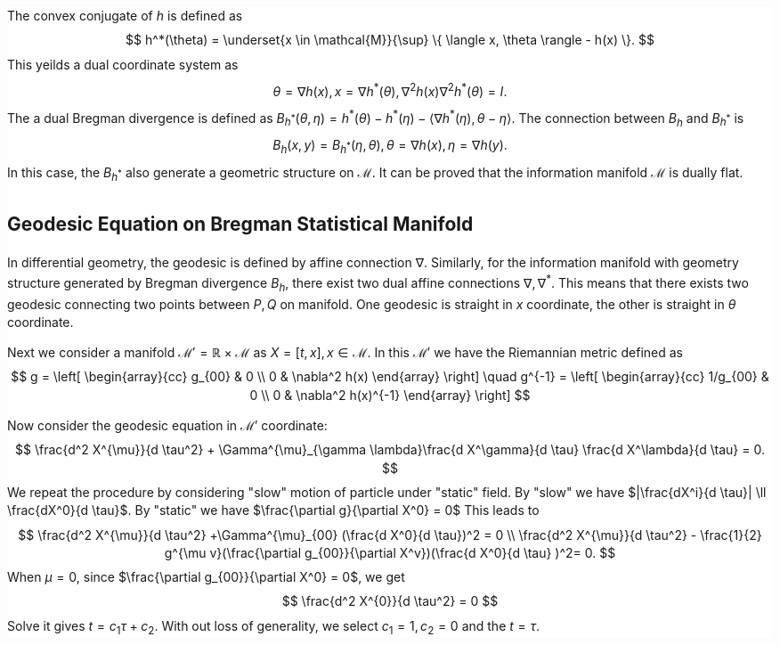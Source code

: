 The convex conjugate of $h$ is defined as 
$$
h^*(\theta) = \underset{x \in \mathcal{M}}{\sup} \{ \langle x, \theta \rangle - h(x) \}.
$$
This yeilds a dual coordinate system as 
$$
    \theta = \nabla h(x), x = \nabla h^*(\theta), \nabla^2 h(x) \nabla^2h^*(\theta) = I.
$$
The a dual Bregman divergence is defined as $B_{h^*}(\theta, \eta) = h^*(\theta) - h^*(\eta) - \langle \nabla h^*(\eta), \theta - \eta \rangle$. The connection between $B_h$ and $B_{h^*}$ is 
$$
    B_h(x, y) = B_{h^*}(\eta, \theta), \theta = \nabla h(x), \eta = \nabla h(y).
$$
In this case, the $B_{h^*}$ also generate a geometric structure on $\mathcal{M}$. It can be proved that the information manifold $\mathcal{M}$ is dually flat.

## Geodesic Equation on Bregman Statistical Manifold
In differential geometry, the geodesic is defined by affine connection $\nabla$. Similarly, for the information manifold with geometry structure generated by Bregman divergence $B_{h}$, there exist two dual affine connections $\nabla, \nabla^*$. This means that there exists two geodesic connecting two points between $P,Q$ on manifold. One geodesic is straight in $x$ coordinate, the other is straight in $\theta$ coordinate.

Next we consider a manifold $\mathcal{M}' = \mathbb{R} \times \mathcal{M}$ as $X = [t, x], x \in \mathcal{M}$. In this $\mathcal{M}'$ we have the Riemannian metric defined as 
$$
g = \left[
        \begin{array}{cc}
            g_{00} & 0 \\ 
            0 & \nabla^2 h(x)
        \end{array}
    \right]
\quad
g^{-1} = 
\left[
        \begin{array}{cc}
            1/g_{00} & 0 \\ 
            0 & \nabla^2 h(x)^{-1}
        \end{array}
    \right]
$$

Now consider the geodesic equation in $\mathcal{M}'$ coordinate:
$$
\frac{d^2 X^{\mu}}{d \tau^2} + \Gamma^{\mu}_{\gamma \lambda}\frac{d X^\gamma}{d \tau} \frac{d X^\lambda}{d \tau} = 0.
$$
We repeat the procedure by considering "slow" motion of particle under "static" field. By "slow" we have $|\frac{dX^i}{d \tau}| \ll \frac{dX^0}{d \tau}$. By "static" we have $\frac{\partial g}{\partial X^0} = 0$ This leads to
$$
\frac{d^2 X^{\mu}}{d \tau^2} +\Gamma^{\mu}_{00} (\frac{d X^0}{d \tau})^2 = 0
\\
\frac{d^2 X^{\mu}}{d \tau^2} - \frac{1}{2} g^{\mu v}(\frac{\partial g_{00}}{\partial X^v})(\frac{d X^0}{d \tau} )^2= 0.
$$
When $\mu = 0$, since $\frac{\partial g_{00}}{\partial X^0} = 0$, we get
$$
\frac{d^2 X^{0}}{d \tau^2} = 0
$$
Solve it gives $t = c_1 \tau + c_2$. With out loss of generality, we select $c_1 = 1, c_2 = 0$ and the $t = \tau$.
